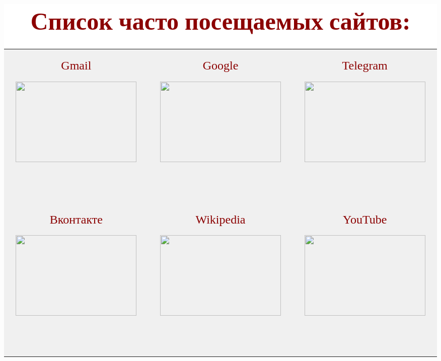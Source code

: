 <!DOCTYPE html>
<html lang="en">
<head>
  <meta charset="UTF-8">
  </head>
<body bgcolor="#ffffff">
<h1 align="center"><font face="Times New Roman" size="8" color="#8B0000"><b>Список часто посещаемых сайтов:</b></font></h1>
  <table align="center" cellspacing="0" cellpadding="5">
    <tr>
      <td width="400" height="300" align="center" valign="middle" bgcolor="#f0f0f0">
        <p><font face="Times New Roman" size="5" color="#8B0000">Gmail</font></p>
        <p><a href="https://mail.google.com/" target="_blank">
          <img src="https://cdn-edge.kwork.ru/pics/t3/09/21171664-1656323459.jpg" width="240" height="160">
        </a></p>
      </td>
      <td width="400" height="300" align="center" valign="middle" bgcolor="#f0f0f0">
        <p><font face="Times New Roman" size="5" color="#8B0000">Google</font></p>
        <p><a href="https://www.google.com/" target="_blank">
          <img src="https://www.recordere.dk/wp-content/uploads/2024/11/GoogleminusChrome.jpg" width="240" height="160">
        </a></p>
      </td>
      <td width="400" height="300" align="center" valign="middle" bgcolor="#f0f0f0">
        <p><font face="Times New Roman" size="5" color="#8B0000">Telegram</font></p>
        <p><a href="https://web.telegram.org/a/" target="_blank">
          <img src="https://halvamedia.sovcombank.ru/shutterstock-1069663598-17325176803sJTE.jpg" width="240" height="160">
        </a></p>
      </td>
    </tr>
    <tr>
      <td width="400" height="300" align="center" valign="middle" bgcolor="#f0f0f0">
        <p><font face="Times New Roman" size="5" color="#8B0000">Вконтакте</font></p>
        <p><a href="https://vk.com/" target="_blank">
          <img src="https://mycinemaschool.ru/attachments/Image/gruzoperevozki_nizhnevartovsk_vkontakte_vyveska.jpg?template=generic" width="240" height="160">
        </a></p>
      </td>
      <td width="400" height="300" align="center" valign="middle" bgcolor="#f0f0f0">
        <p><font face="Times New Roman" size="5" color="#8B0000">Wikipedia</font></p>
        <p><a href="https://www.wikipedia.org" target="_blank">
          <img src="https://encrypted-tbn0.gstatic.com/images?q=tbn:ANd9GcTS--MjTntAEan9xv9zYfa_idlnEsil2WzkWuzI_-PgsboEFTA-CEE5Ew4NvrG83vpMLJY&usqp=CAU" width="240" height="160">
        </a></p>
      </td>
      <td width="400" height="300" align="center" valign="middle" bgcolor="#f0f0f0">
        <p><font face="Times New Roman" size="5" color="#8B0000">YouTube</font></p>
        <p><a href="https://www.youtube.com/" target="_blank">
          <img src="https://i.pinimg.com/originals/52/15/cc/5215ccbf6598cad19a681854e4e62513.jpg" width="240" height="160">
        </a></p>
      </td>
    </tr>
  </table>
</body>
</html>
